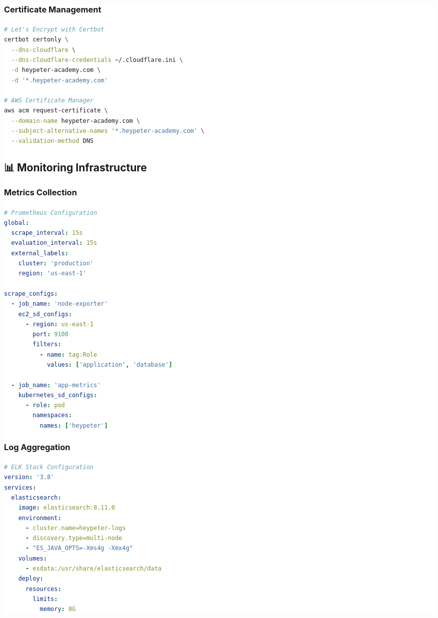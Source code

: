 ### Certificate Management

```bash
# Let's Encrypt with Certbot
certbot certonly \
  --dns-cloudflare \
  --dns-cloudflare-credentials ~/.cloudflare.ini \
  -d heypeter-academy.com \
  -d '*.heypeter-academy.com'

# AWS Certificate Manager
aws acm request-certificate \
  --domain-name heypeter-academy.com \
  --subject-alternative-names '*.heypeter-academy.com' \
  --validation-method DNS
```

## 📊 Monitoring Infrastructure

### Metrics Collection

```yaml
# Prometheus Configuration
global:
  scrape_interval: 15s
  evaluation_interval: 15s
  external_labels:
    cluster: 'production'
    region: 'us-east-1'

scrape_configs:
  - job_name: 'node-exporter'
    ec2_sd_configs:
      - region: us-east-1
        port: 9100
        filters:
          - name: tag:Role
            values: ['application', 'database']
    
  - job_name: 'app-metrics'
    kubernetes_sd_configs:
      - role: pod
        namespaces:
          names: ['heypeter']
```

### Log Aggregation

```yaml
# ELK Stack Configuration
version: '3.8'
services:
  elasticsearch:
    image: elasticsearch:8.11.0
    environment:
      - cluster.name=heypeter-logs
      - discovery.type=multi-node
      - "ES_JAVA_OPTS=-Xms4g -Xmx4g"
    volumes:
      - esdata:/usr/share/elasticsearch/data
    deploy:
      resources:
        limits:
          memory: 8G
```